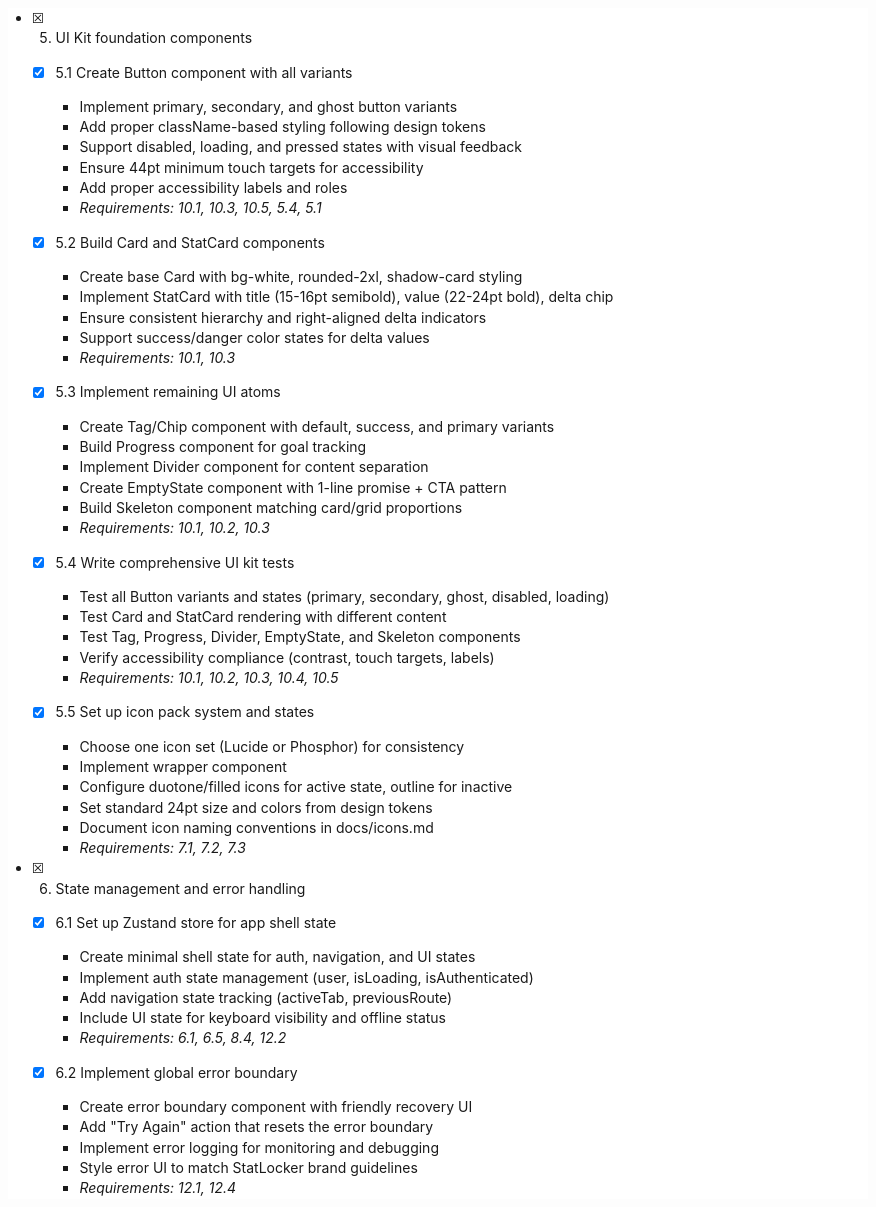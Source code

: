 - [x] 5. UI Kit foundation components
  - [x] 5.1 Create Button component with all variants
    - Implement primary, secondary, and ghost button variants
    - Add proper className-based styling following design tokens
    - Support disabled, loading, and pressed states with visual feedback
    - Ensure 44pt minimum touch targets for accessibility
    - Add proper accessibility labels and roles
    - _Requirements: 10.1, 10.3, 10.5, 5.4, 5.1_

  - [x] 5.2 Build Card and StatCard components
    - Create base Card with bg-white, rounded-2xl, shadow-card styling
    - Implement StatCard with title (15-16pt semibold), value (22-24pt bold), delta chip
    - Ensure consistent hierarchy and right-aligned delta indicators
    - Support success/danger color states for delta values
    - _Requirements: 10.1, 10.3_

  - [x] 5.3 Implement remaining UI atoms
    - Create Tag/Chip component with default, success, and primary variants
    - Build Progress component for goal tracking
    - Implement Divider component for content separation
    - Create EmptyState component with 1-line promise + CTA pattern
    - Build Skeleton component matching card/grid proportions
    - _Requirements: 10.1, 10.2, 10.3_

  - [x] 5.4 Write comprehensive UI kit tests
    - Test all Button variants and states (primary, secondary, ghost, disabled, loading)
    - Test Card and StatCard rendering with different content
    - Test Tag, Progress, Divider, EmptyState, and Skeleton components
    - Verify accessibility compliance (contrast, touch targets, labels)
    - _Requirements: 10.1, 10.2, 10.3, 10.4, 10.5_

  - [x] 5.5 Set up icon pack system and states
    - Choose one icon set (Lucide or Phosphor) for consistency
    - Implement <TabIcon name active /> wrapper component
    - Configure duotone/filled icons for active state, outline for inactive
    - Set standard 24pt size and colors from design tokens
    - Document icon naming conventions in docs/icons.md
    - _Requirements: 7.1, 7.2, 7.3_

- [x] 6. State management and error handling
  - [x] 6.1 Set up Zustand store for app shell state
    - Create minimal shell state for auth, navigation, and UI states
    - Implement auth state management (user, isLoading, isAuthenticated)
    - Add navigation state tracking (activeTab, previousRoute)
    - Include UI state for keyboard visibility and offline status
    - _Requirements: 6.1, 6.5, 8.4, 12.2_

  - [x] 6.2 Implement global error boundary
    - Create error boundary component with friendly recovery UI
    - Add "Try Again" action that resets the error boundary
    - Implement error logging for monitoring and debugging
    - Style error UI to match StatLocker brand guidelines
    - _Requirements: 12.1, 12.4_
